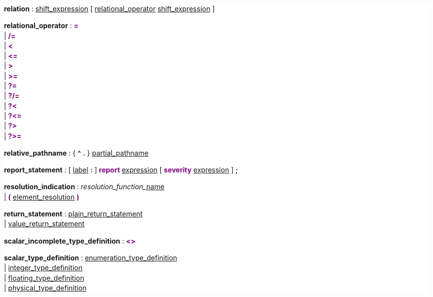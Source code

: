 <a name="relation"></a>**relation**
:	<a href="#shift_expression">shift\_expression</a>  \[ <a href="#relational_operator">relational\_operator</a> <a href="#shift_expression">shift\_expression</a>  ]  
  
<a name="relational_operator"></a>**relational\_operator**
:	<font color="purple"><b>=</b></font>   
        | <font color="purple"><b>/=</b></font>   
        | <font color="purple"><b><</b></font>   
        | <font color="purple"><b><=</b></font>   
        | <font color="purple"><b>></b></font>   
        | <font color="purple"><b>>=</b></font>   
        | <font color="purple"><b>?=</b></font>   
        | <font color="purple"><b>?/=</b></font>   
        | <font color="purple"><b>?<</b></font>   
        | <font color="purple"><b>?<=</b></font>   
        | <font color="purple"><b>?></b></font>   
        | <font color="purple"><b>?>=</b></font> 
  
<a name="relative_pathname"></a>**relative\_pathname**
:	 { <font color="purple"><b>^</b></font> <font color="purple"><b>.</b></font>  }  <a href="#partial_pathname">partial\_pathname</a> 
  
<a name="report_statement"></a>**report\_statement**
:	 \[ <a href="#label">label</a> <font color="purple"><b>:</b></font>  ]  <font color="purple"><b>report</b></font> <a href="#expression">expression</a>  \[ <font color="purple"><b>severity</b></font> <a href="#expression">expression</a>  ]  <font color="purple"><b>;</b></font> 
  
<a name="resolution_indication"></a>**resolution\_indication**
:	<em>resolution\_function\_</em><a href="#name">name</a>   
        | <font color="purple"><b>(</b></font> <a href="#element_resolution">element\_resolution</a> <font color="purple"><b>)</b></font> 
  
<a name="return_statement"></a>**return\_statement**
:	<a href="#plain_return_statement">plain\_return\_statement</a>   
        | <a href="#value_return_statement">value\_return\_statement</a> 
  
<a name="scalar_incomplete_type_definition"></a>**scalar\_incomplete\_type\_definition**
:	<font color="purple"><b><></b></font> 
  
<a name="scalar_type_definition"></a>**scalar\_type\_definition**
:	<a href="#enumeration_type_definition">enumeration\_type\_definition</a>   
        | <a href="#integer_type_definition">integer\_type\_definition</a>   
        | <a href="#floating_type_definition">floating\_type\_definition</a>   
        | <a href="#physical_type_definition">physical\_type\_definition</a> 
  